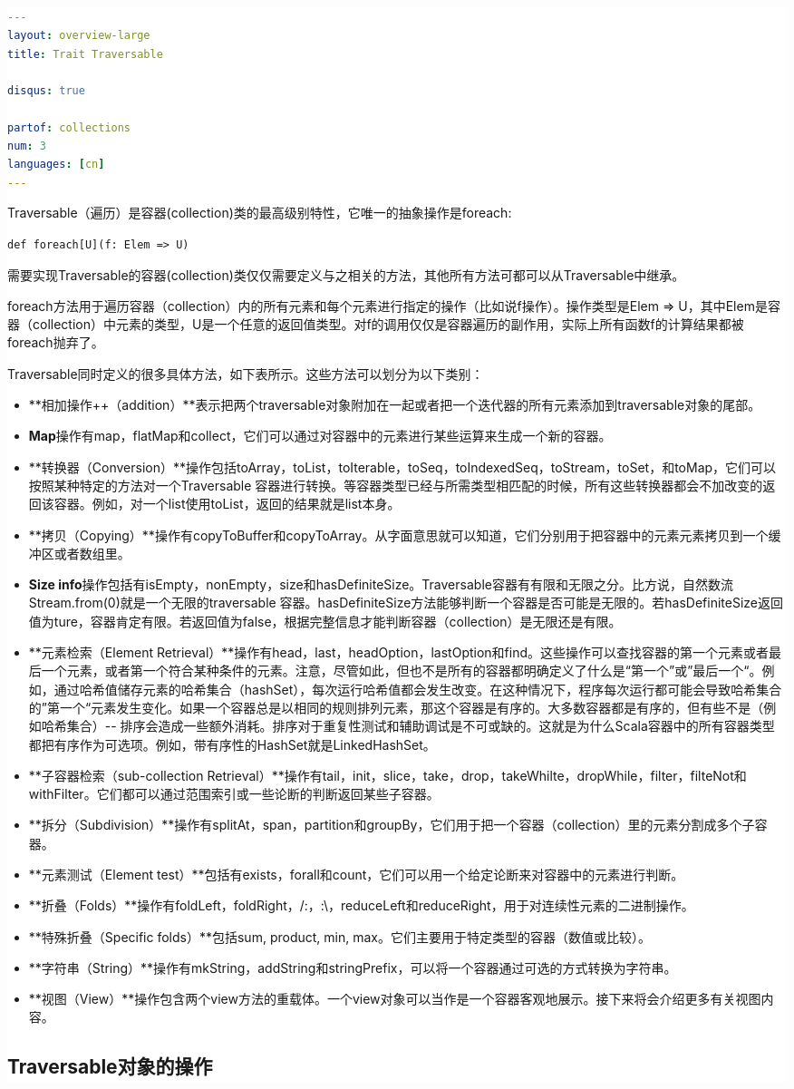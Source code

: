 ```yaml
---
layout: overview-large
title: Trait Traversable

disqus: true

partof: collections
num: 3
languages: [cn]
---
```


Traversable（遍历）是容器(collection)类的最高级别特性，它唯一的抽象操作是foreach:

`def foreach[U](f: Elem => U) `

需要实现Traversable的容器(collection)类仅仅需要定义与之相关的方法，其他所有方法可都可以从Traversable中继承。

foreach方法用于遍历容器（collection）内的所有元素和每个元素进行指定的操作（比如说f操作）。操作类型是Elem => U，其中Elem是容器（collection）中元素的类型，U是一个任意的返回值类型。对f的调用仅仅是容器遍历的副作用，实际上所有函数f的计算结果都被foreach抛弃了。

Traversable同时定义的很多具体方法，如下表所示。这些方法可以划分为以下类别：

- **相加操作++（addition）**表示把两个traversable对象附加在一起或者把一个迭代器的所有元素添加到traversable对象的尾部。

- **Map**操作有map，flatMap和collect，它们可以通过对容器中的元素进行某些运算来生成一个新的容器。

- **转换器（Conversion）**操作包括toArray，toList，toIterable，toSeq，toIndexedSeq，toStream，toSet，和toMap，它们可以按照某种特定的方法对一个Traversable 容器进行转换。等容器类型已经与所需类型相匹配的时候，所有这些转换器都会不加改变的返回该容器。例如，对一个list使用toList，返回的结果就是list本身。

- **拷贝（Copying）**操作有copyToBuffer和copyToArray。从字面意思就可以知道，它们分别用于把容器中的元素元素拷贝到一个缓冲区或者数组里。

- **Size info**操作包括有isEmpty，nonEmpty，size和hasDefiniteSize。Traversable容器有有限和无限之分。比方说，自然数流Stream.from(0)就是一个无限的traversable 容器。hasDefiniteSize方法能够判断一个容器是否可能是无限的。若hasDefiniteSize返回值为ture，容器肯定有限。若返回值为false，根据完整信息才能判断容器（collection）是无限还是有限。

- **元素检索（Element Retrieval）**操作有head，last，headOption，lastOption和find。这些操作可以查找容器的第一个元素或者最后一个元素，或者第一个符合某种条件的元素。注意，尽管如此，但也不是所有的容器都明确定义了什么是“第一个”或”最后一个“。例如，通过哈希值储存元素的哈希集合（hashSet），每次运行哈希值都会发生改变。在这种情况下，程序每次运行都可能会导致哈希集合的”第一个“元素发生变化。如果一个容器总是以相同的规则排列元素，那这个容器是有序的。大多数容器都是有序的，但有些不是（例如哈希集合）-- 排序会造成一些额外消耗。排序对于重复性测试和辅助调试是不可或缺的。这就是为什么Scala容器中的所有容器类型都把有序作为可选项。例如，带有序性的HashSet就是LinkedHashSet。

- **子容器检索（sub-collection Retrieval）**操作有tail，init，slice，take，drop，takeWhilte，dropWhile，filter，filteNot和withFilter。它们都可以通过范围索引或一些论断的判断返回某些子容器。

- **拆分（Subdivision）**操作有splitAt，span，partition和groupBy，它们用于把一个容器（collection）里的元素分割成多个子容器。

- **元素测试（Element test）**包括有exists，forall和count，它们可以用一个给定论断来对容器中的元素进行判断。

- **折叠（Folds）**操作有foldLeft，foldRight，/:，:\，reduceLeft和reduceRight，用于对连续性元素的二进制操作。

- **特殊折叠（Specific folds）**包括sum, product, min, max。它们主要用于特定类型的容器（数值或比较）。

- **字符串（String）**操作有mkString，addString和stringPrefix，可以将一个容器通过可选的方式转换为字符串。

- **视图（View）**操作包含两个view方法的重载体。一个view对象可以当作是一个容器客观地展示。接下来将会介绍更多有关视图内容。

## Traversable对象的操作
